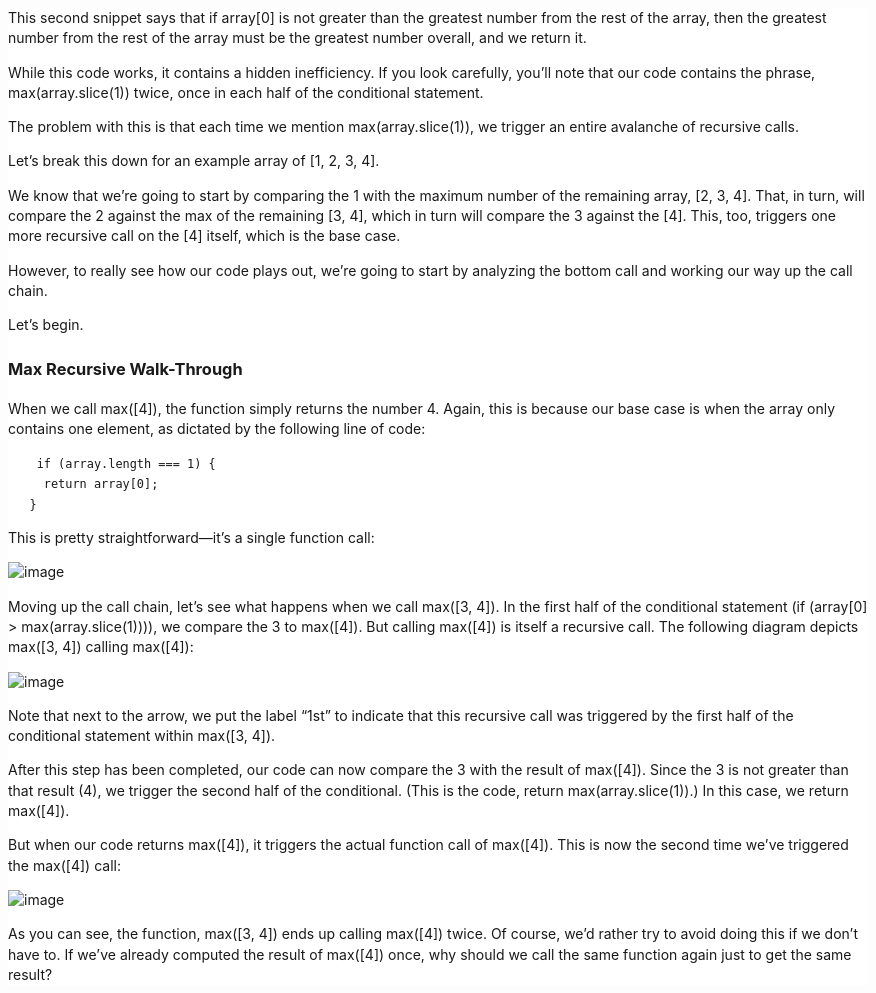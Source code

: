 This second snippet says that if array[0] is not greater than the greatest number from the rest of the array, then the greatest number from the rest of the array must be the greatest number overall, and we return it.

While this code works, it contains a hidden inefficiency. If you look carefully, you’ll note that our code contains the phrase, max(array.slice(1)) twice, once in each half of the conditional statement.

The problem with this is that each time we mention max(array.slice(1)), we trigger an entire avalanche of recursive calls.

Let’s break this down for an example array of [1, 2, 3, 4].

We know that we’re going to start by comparing the 1 with the maximum number of the remaining array, [2, 3, 4]. That, in turn, will compare the 2 against the max of the remaining [3, 4], which in turn will compare the 3 against the [4]. This, too, triggers one more recursive call on the [4] itself, which is the base case.

However, to really see how our code plays out, we’re going to start by analyzing the bottom call and working our way up the call chain.

Let’s begin.

### Max Recursive Walk-Through
When we call max([4]), the function simply returns the number 4. Again, this is because our base case is when the array only contains one element, as dictated by the following line of code:


```
 	​if​ (array.length === 1) {
​ 	  ​return​ array[0];
​ 	}
```

This is pretty straightforward—it’s a single function call:

<img width="900" height="50" alt="image" src="https://github.com/user-attachments/assets/447e6098-7b8b-4c9c-92dc-750b5225acb1" />

Moving up the call chain, let’s see what happens when we call max([3, 4]). In the first half of the conditional statement (if (array[0] > max(array.slice(1)))), we compare the 3 to max([4]). But calling max([4]) is itself a recursive call. The following diagram depicts max([3, 4]) calling max([4]):

<img width="900" height="165" alt="image" src="https://github.com/user-attachments/assets/2fa1b4c8-916c-45d5-aecf-45dc355c939b" />

Note that next to the arrow, we put the label “1st” to indicate that this recursive call was triggered by the first half of the conditional statement within max([3, 4]).

After this step has been completed, our code can now compare the 3 with the result of max([4]). Since the 3 is not greater than that result (4), we trigger the second half of the conditional. (This is the code, return max(array.slice(1)).) In this case, we return max([4]).

But when our code returns max([4]), it triggers the actual function call of max([4]). This is now the second time we’ve triggered the max([4]) call:


<img width="900" height="169" alt="image" src="https://github.com/user-attachments/assets/cfede404-0691-4f4f-942d-0b4138c8efa3" />

As you can see, the function, max([3, 4]) ends up calling max([4]) twice. Of course, we’d rather try to avoid doing this if we don’t have to. If we’ve already computed the result of max([4]) once, why should we call the same function again just to get the same result?
